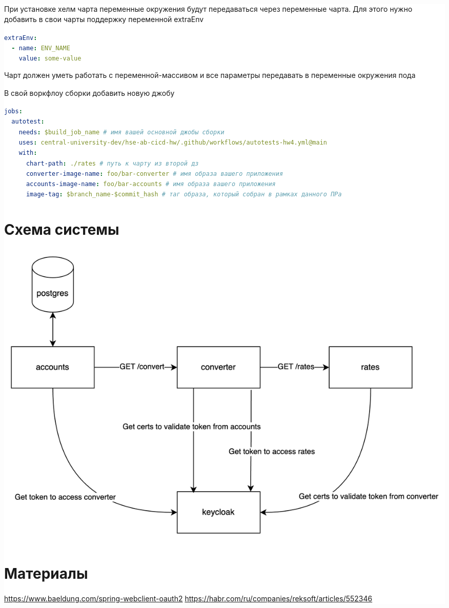 При установке хелм чарта переменные окружения будут передаваться через переменные чарта.
Для этого нужно добавить в свои чарты поддержку переменной extraEnv

```yml
extraEnv:
  - name: ENV_NAME
    value: some-value
```

Чарт должен уметь работать с переменной-массивом и все параметры передавать в переменные окружения пода

В свой воркфлоу сборки добавить новую джобу

```yaml
jobs:
  autotest:
    needs: $build_job_name # имя вашей основной джобы сборки
    uses: central-university-dev/hse-ab-cicd-hw/.github/workflows/autotests-hw4.yml@main
    with:
      chart-path: ./rates # путь к чарту из второй дз
      converter-image-name: foo/bar-converter # имя образа вашего приложения
      accounts-image-name: foo/bar-accounts # имя образа вашего приложения
      image-tag: $branch_name-$commit_hash # таг образа, который собран в рамках данного ПРа
```

# Схема системы

![alt text](hw4.png)


# Материалы
https://www.baeldung.com/spring-webclient-oauth2
https://habr.com/ru/companies/reksoft/articles/552346
